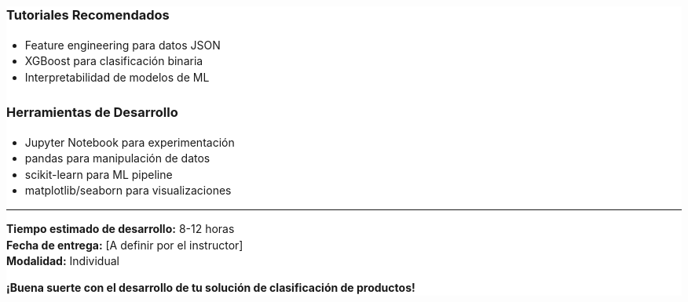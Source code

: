 ### Tutoriales Recomendados
- Feature engineering para datos JSON
- XGBoost para clasificación binaria
- Interpretabilidad de modelos de ML

### Herramientas de Desarrollo
- Jupyter Notebook para experimentación
- pandas para manipulación de datos
- scikit-learn para ML pipeline
- matplotlib/seaborn para visualizaciones

---

**Tiempo estimado de desarrollo:** 8-12 horas  
**Fecha de entrega:** [A definir por el instructor]  
**Modalidad:** Individual  

**¡Buena suerte con el desarrollo de tu solución de clasificación de productos!**